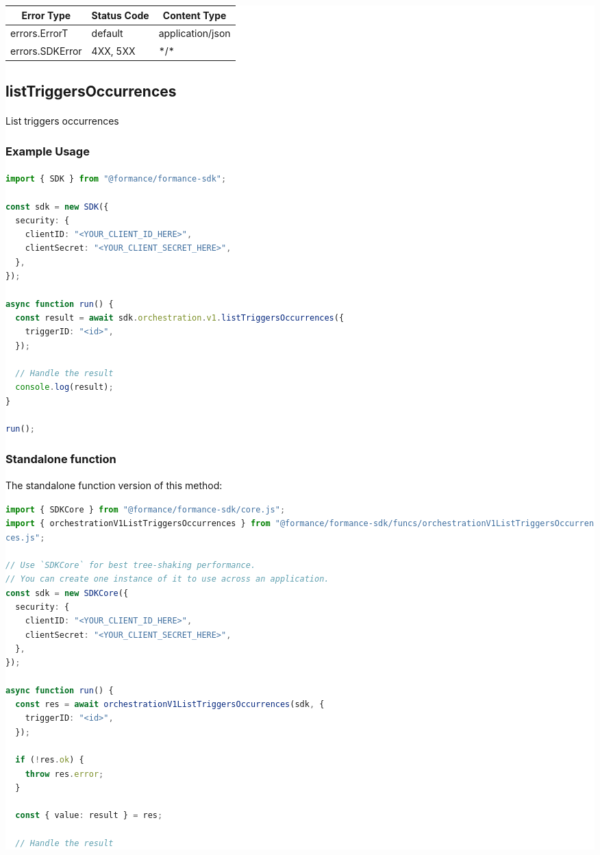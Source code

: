 | Error Type       | Status Code      | Content Type     |
| ---------------- | ---------------- | ---------------- |
| errors.ErrorT    | default          | application/json |
| errors.SDKError  | 4XX, 5XX         | \*/\*            |

## listTriggersOccurrences

List triggers occurrences

### Example Usage

```typescript
import { SDK } from "@formance/formance-sdk";

const sdk = new SDK({
  security: {
    clientID: "<YOUR_CLIENT_ID_HERE>",
    clientSecret: "<YOUR_CLIENT_SECRET_HERE>",
  },
});

async function run() {
  const result = await sdk.orchestration.v1.listTriggersOccurrences({
    triggerID: "<id>",
  });

  // Handle the result
  console.log(result);
}

run();
```

### Standalone function

The standalone function version of this method:

```typescript
import { SDKCore } from "@formance/formance-sdk/core.js";
import { orchestrationV1ListTriggersOccurrences } from "@formance/formance-sdk/funcs/orchestrationV1ListTriggersOccurrences.js";

// Use `SDKCore` for best tree-shaking performance.
// You can create one instance of it to use across an application.
const sdk = new SDKCore({
  security: {
    clientID: "<YOUR_CLIENT_ID_HERE>",
    clientSecret: "<YOUR_CLIENT_SECRET_HERE>",
  },
});

async function run() {
  const res = await orchestrationV1ListTriggersOccurrences(sdk, {
    triggerID: "<id>",
  });

  if (!res.ok) {
    throw res.error;
  }

  const { value: result } = res;

  // Handle the result
```